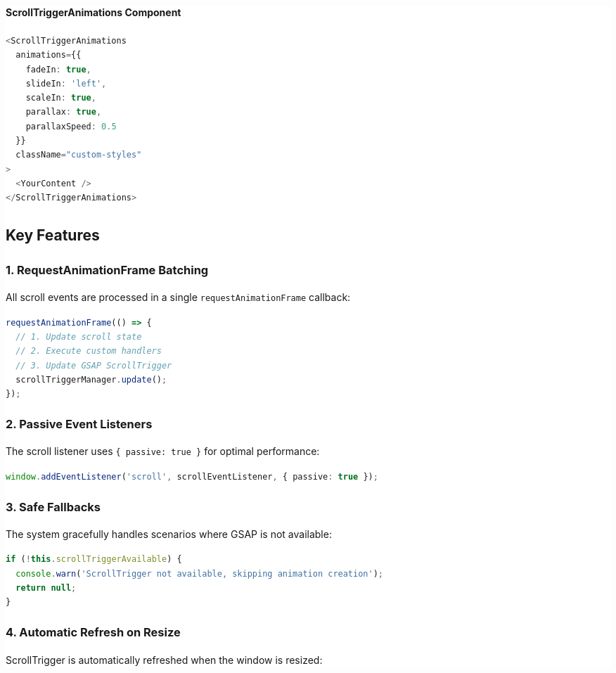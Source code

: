 #### ScrollTriggerAnimations Component

```typescript
<ScrollTriggerAnimations
  animations={{
    fadeIn: true,
    slideIn: 'left',
    scaleIn: true,
    parallax: true,
    parallaxSpeed: 0.5
  }}
  className="custom-styles"
>
  <YourContent />
</ScrollTriggerAnimations>
```

## Key Features

### 1. RequestAnimationFrame Batching

All scroll events are processed in a single `requestAnimationFrame` callback:

```typescript
requestAnimationFrame(() => {
  // 1. Update scroll state
  // 2. Execute custom handlers
  // 3. Update GSAP ScrollTrigger
  scrollTriggerManager.update();
});
```

### 2. Passive Event Listeners

The scroll listener uses `{ passive: true }` for optimal performance:

```typescript
window.addEventListener('scroll', scrollEventListener, { passive: true });
```

### 3. Safe Fallbacks

The system gracefully handles scenarios where GSAP is not available:

```typescript
if (!this.scrollTriggerAvailable) {
  console.warn('ScrollTrigger not available, skipping animation creation');
  return null;
}
```

### 4. Automatic Refresh on Resize

ScrollTrigger is automatically refreshed when the window is resized:

